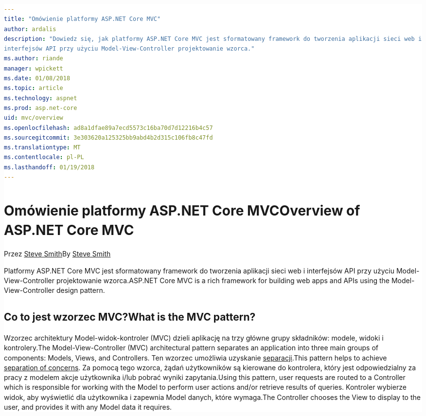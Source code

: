```yaml
---
title: "Omówienie platformy ASP.NET Core MVC"
author: ardalis
description: "Dowiedz się, jak platformy ASP.NET Core MVC jest sformatowany framework do tworzenia aplikacji sieci web i interfejsów API przy użyciu Model-View-Controller projektowanie wzorca."
ms.author: riande
manager: wpickett
ms.date: 01/08/2018
ms.topic: article
ms.technology: aspnet
ms.prod: asp.net-core
uid: mvc/overview
ms.openlocfilehash: ad8a1dfae89a7ecd5573c16ba70d7d12216b4c57
ms.sourcegitcommit: 3e303620a125325bb9abd4b2d315c106fb8c47fd
ms.translationtype: MT
ms.contentlocale: pl-PL
ms.lasthandoff: 01/19/2018
---
```

# <a name="overview-of-aspnet-core-mvc"></a><span data-ttu-id="e69af-103">Omówienie platformy ASP.NET Core MVC</span><span class="sxs-lookup"><span data-stu-id="e69af-103">Overview of ASP.NET Core MVC</span></span>

<span data-ttu-id="e69af-104">Przez [Steve Smith](https://ardalis.com/)</span><span class="sxs-lookup"><span data-stu-id="e69af-104">By [Steve Smith](https://ardalis.com/)</span></span>

<span data-ttu-id="e69af-105">Platformy ASP.NET Core MVC jest sformatowany framework do tworzenia aplikacji sieci web i interfejsów API przy użyciu Model-View-Controller projektowanie wzorca.</span><span class="sxs-lookup"><span data-stu-id="e69af-105">ASP.NET Core MVC is a rich framework for building web apps and APIs using the Model-View-Controller design pattern.</span></span>

## <a name="what-is-the-mvc-pattern"></a><span data-ttu-id="e69af-106">Co to jest wzorzec MVC?</span><span class="sxs-lookup"><span data-stu-id="e69af-106">What is the MVC pattern?</span></span>

<span data-ttu-id="e69af-107">Wzorzec architektury Model-widok-kontroler (MVC) dzieli aplikację na trzy główne grupy składników: modele, widoki i kontrolery.</span><span class="sxs-lookup"><span data-stu-id="e69af-107">The Model-View-Controller (MVC) architectural pattern separates an application into three main groups of components: Models, Views, and Controllers.</span></span> <span data-ttu-id="e69af-108">Ten wzorzec umożliwia uzyskanie [separacji](http://deviq.com/separation-of-concerns/).</span><span class="sxs-lookup"><span data-stu-id="e69af-108">This pattern helps to achieve [separation of concerns](http://deviq.com/separation-of-concerns/).</span></span> <span data-ttu-id="e69af-109">Za pomocą tego wzorca, żądań użytkowników są kierowane do kontrolera, który jest odpowiedzialny za pracy z modelem akcje użytkownika i/lub pobrać wyniki zapytania.</span><span class="sxs-lookup"><span data-stu-id="e69af-109">Using this pattern, user requests are routed to a Controller which is responsible for working with the Model to perform user actions and/or retrieve results of queries.</span></span> <span data-ttu-id="e69af-110">Kontroler wybierze widok, aby wyświetlić dla użytkownika i zapewnia Model danych, które wymaga.</span><span class="sxs-lookup"><span data-stu-id="e69af-110">The Controller chooses the View to display to the user, and provides it with any Model data it requires.</span></span>
